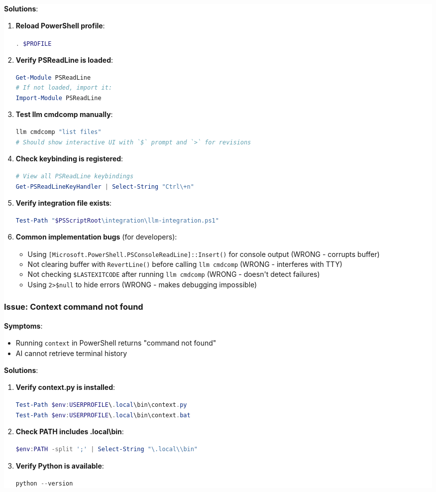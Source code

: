**Solutions**:

1. **Reload PowerShell profile**:
   ```powershell
   . $PROFILE
   ```

2. **Verify PSReadLine is loaded**:
   ```powershell
   Get-Module PSReadLine
   # If not loaded, import it:
   Import-Module PSReadLine
   ```

3. **Test llm cmdcomp manually**:
   ```powershell
   llm cmdcomp "list files"
   # Should show interactive UI with `$` prompt and `>` for revisions
   ```

4. **Check keybinding is registered**:
   ```powershell
   # View all PSReadLine keybindings
   Get-PSReadLineKeyHandler | Select-String "Ctrl\+n"
   ```

5. **Verify integration file exists**:
   ```powershell
   Test-Path "$PSScriptRoot\integration\llm-integration.ps1"
   ```

6. **Common implementation bugs** (for developers):
   - Using `[Microsoft.PowerShell.PSConsoleReadLine]::Insert()` for console output (WRONG - corrupts buffer)
   - Not clearing buffer with `RevertLine()` before calling `llm cmdcomp` (WRONG - interferes with TTY)
   - Not checking `$LASTEXITCODE` after running `llm cmdcomp` (WRONG - doesn't detect failures)
   - Using `2>$null` to hide errors (WRONG - makes debugging impossible)

### Issue: Context command not found

**Symptoms**:
- Running `context` in PowerShell returns "command not found"
- AI cannot retrieve terminal history

**Solutions**:

1. **Verify context.py is installed**:
   ```powershell
   Test-Path $env:USERPROFILE\.local\bin\context.py
   Test-Path $env:USERPROFILE\.local\bin\context.bat
   ```

2. **Check PATH includes .local\bin**:
   ```powershell
   $env:PATH -split ';' | Select-String "\.local\\bin"
   ```

3. **Verify Python is available**:
   ```powershell
   python --version
   ```
